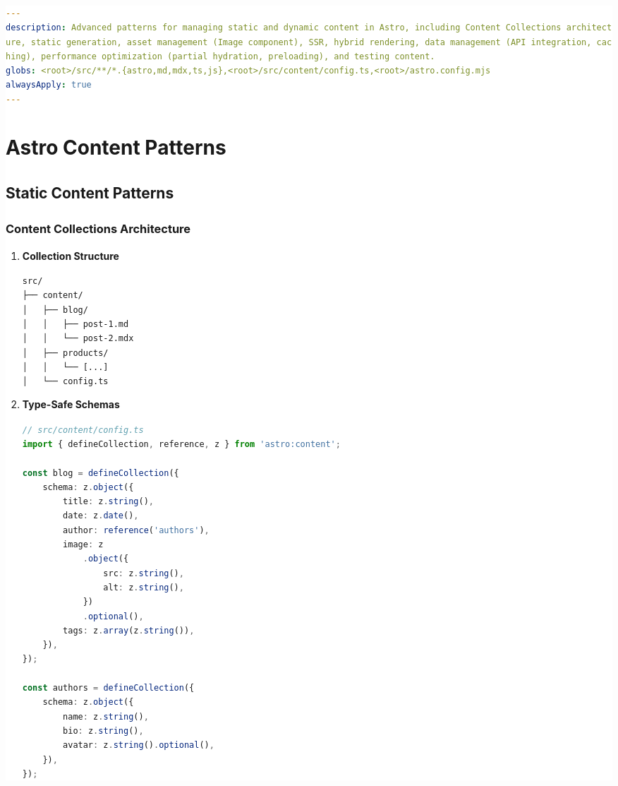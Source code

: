```yaml
---
description: Advanced patterns for managing static and dynamic content in Astro, including Content Collections architecture, static generation, asset management (Image component), SSR, hybrid rendering, data management (API integration, caching), performance optimization (partial hydration, preloading), and testing content.
globs: <root>/src/**/*.{astro,md,mdx,ts,js},<root>/src/content/config.ts,<root>/astro.config.mjs
alwaysApply: true
---
```


# Astro Content Patterns

## Static Content Patterns

### Content Collections Architecture

1. **Collection Structure**

    ```
    src/
    ├── content/
    │   ├── blog/
    │   │   ├── post-1.md
    │   │   └── post-2.mdx
    │   ├── products/
    │   │   └── [...]
    │   └── config.ts
    ```

2. **Type-Safe Schemas**

    ```typescript
    // src/content/config.ts
    import { defineCollection, reference, z } from 'astro:content';

    const blog = defineCollection({
    	schema: z.object({
    		title: z.string(),
    		date: z.date(),
    		author: reference('authors'),
    		image: z
    			.object({
    				src: z.string(),
    				alt: z.string(),
    			})
    			.optional(),
    		tags: z.array(z.string()),
    	}),
    });

    const authors = defineCollection({
    	schema: z.object({
    		name: z.string(),
    		bio: z.string(),
    		avatar: z.string().optional(),
    	}),
    });
